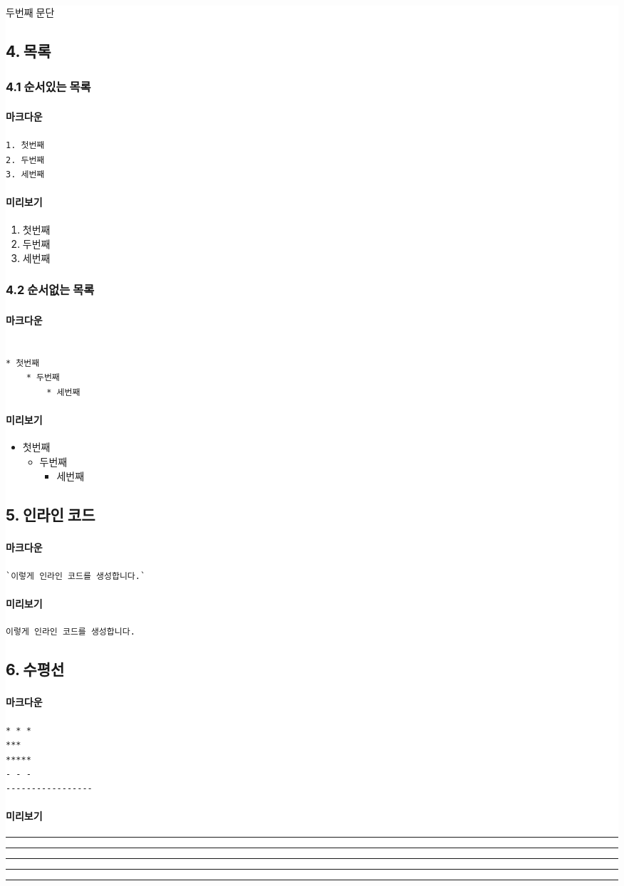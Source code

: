 
두번째 문단


## 4. 목록
### 4.1 순서있는 목록
#### 마크다운
```
1. 첫번째
2. 두번째
3. 세번째
```
#### 미리보기 
1. 첫번째
2. 두번째 
3. 세번째

### 4.2 순서없는 목록
#### 마크다운

```

* 첫번째
    * 두번째
        * 세번째

```
#### 미리보기 
* 첫번째
    * 두번째
        * 세번째


## 5. 인라인 코드
#### 마크다운
```
`이렇게 인라인 코드를 생성합니다.`
```
#### 미리보기 
`이렇게 인라인 코드를 생성합니다.`


## 6. 수평선
#### 마크다운
```
* * *
***
*****
- - -
-----------------
```
#### 미리보기 
* * *
***
*****
- - -
-----------------
